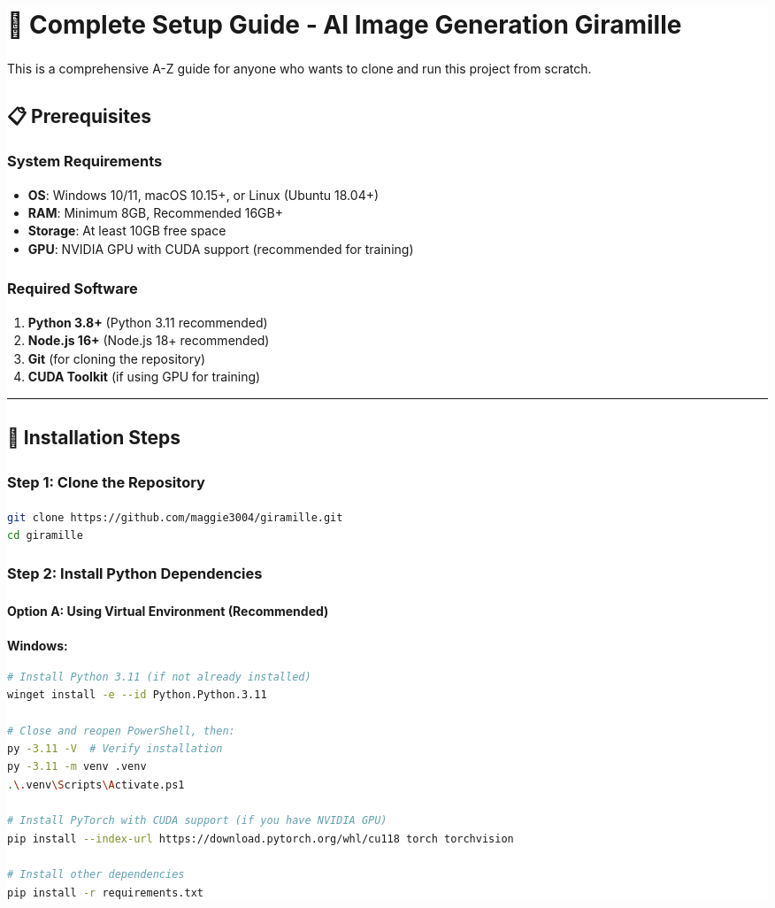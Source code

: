 # 🚀 Complete Setup Guide - AI Image Generation Giramille

This is a comprehensive A-Z guide for anyone who wants to clone and run this project from scratch.

## 📋 Prerequisites

### System Requirements
- **OS**: Windows 10/11, macOS 10.15+, or Linux (Ubuntu 18.04+)
- **RAM**: Minimum 8GB, Recommended 16GB+
- **Storage**: At least 10GB free space
- **GPU**: NVIDIA GPU with CUDA support (recommended for training)

### Required Software
1. **Python 3.8+** (Python 3.11 recommended)
2. **Node.js 16+** (Node.js 18+ recommended)
3. **Git** (for cloning the repository)
4. **CUDA Toolkit** (if using GPU for training)

---

## 🔧 Installation Steps

### Step 1: Clone the Repository

```bash
git clone https://github.com/maggie3004/giramille.git
cd giramille
```

### Step 2: Install Python Dependencies

#### Option A: Using Virtual Environment (Recommended)

**Windows:**
```bash
# Install Python 3.11 (if not already installed)
winget install -e --id Python.Python.3.11

# Close and reopen PowerShell, then:
py -3.11 -V  # Verify installation
py -3.11 -m venv .venv
.\.venv\Scripts\Activate.ps1

# Install PyTorch with CUDA support (if you have NVIDIA GPU)
pip install --index-url https://download.pytorch.org/whl/cu118 torch torchvision

# Install other dependencies
pip install -r requirements.txt
```

